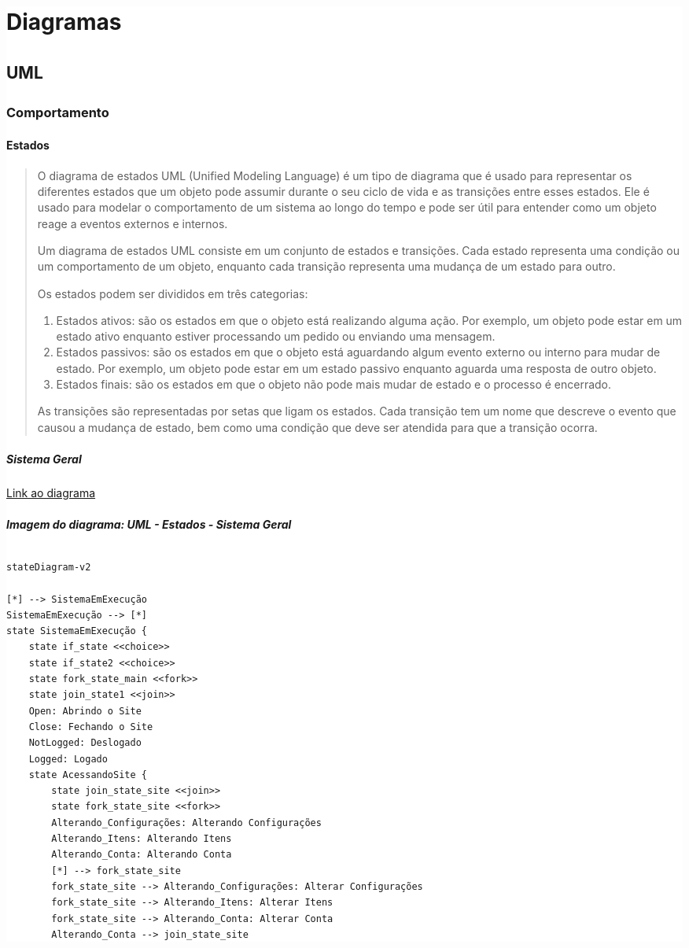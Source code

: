# Diagramas

## UML

### Comportamento

#### **Estados** 

> O diagrama de estados UML (Unified Modeling Language) é um tipo de diagrama que é usado para representar os diferentes estados que um objeto pode assumir durante o seu ciclo de vida e as transições entre esses estados. Ele é usado para modelar o comportamento de um sistema ao longo do tempo e pode ser útil para entender como um objeto reage a eventos externos e internos.
>
> Um diagrama de estados UML consiste em um conjunto de estados e transições. Cada estado representa uma condição ou um comportamento de um objeto, enquanto cada transição representa uma mudança de um estado para outro.
>
> Os estados podem ser divididos em três categorias:
>
> 1. Estados ativos: são os estados em que o objeto está realizando alguma ação. Por exemplo, um objeto pode estar em um estado ativo enquanto estiver processando um pedido ou enviando uma mensagem.
> 2. Estados passivos: são os estados em que o objeto está aguardando algum evento externo ou interno para mudar de estado. Por exemplo, um objeto pode estar em um estado passivo enquanto aguarda uma resposta de outro objeto.
> 3. Estados finais: são os estados em que o objeto não pode mais mudar de estado e o processo é encerrado.
>
> As transições são representadas por setas que ligam os estados. Cada transição tem um nome que descreve o evento que causou a mudança de estado, bem como uma condição que deve ser atendida para que a transição ocorra.

##### Sistema Geral

[Link ao diagrama][ImgUMLComportamentoEstados1]

###### **Imagem do diagrama: UML - Estados - Sistema Geral**

```mermaid
stateDiagram-v2

[*] --> SistemaEmExecução
SistemaEmExecução --> [*]
state SistemaEmExecução {
    state if_state <<choice>>
    state if_state2 <<choice>>
    state fork_state_main <<fork>>
    state join_state1 <<join>>
    Open: Abrindo o Site
    Close: Fechando o Site
    NotLogged: Deslogado
    Logged: Logado
    state AcessandoSite {
        state join_state_site <<join>>
        state fork_state_site <<fork>>
        Alterando_Configurações: Alterando Configurações
        Alterando_Itens: Alterando Itens
        Alterando_Conta: Alterando Conta
        [*] --> fork_state_site
        fork_state_site --> Alterando_Configurações: Alterar Configurações
        fork_state_site --> Alterando_Itens: Alterar Itens
        fork_state_site --> Alterando_Conta: Alterar Conta
        Alterando_Conta --> join_state_site
```

[ImgUMLComportamentoEstados1]: https://github.com/
[ImgUMLComportamentoEstados2]: https://github.com/
[ImgUMLComportamentoEstados3]: https://github.com/